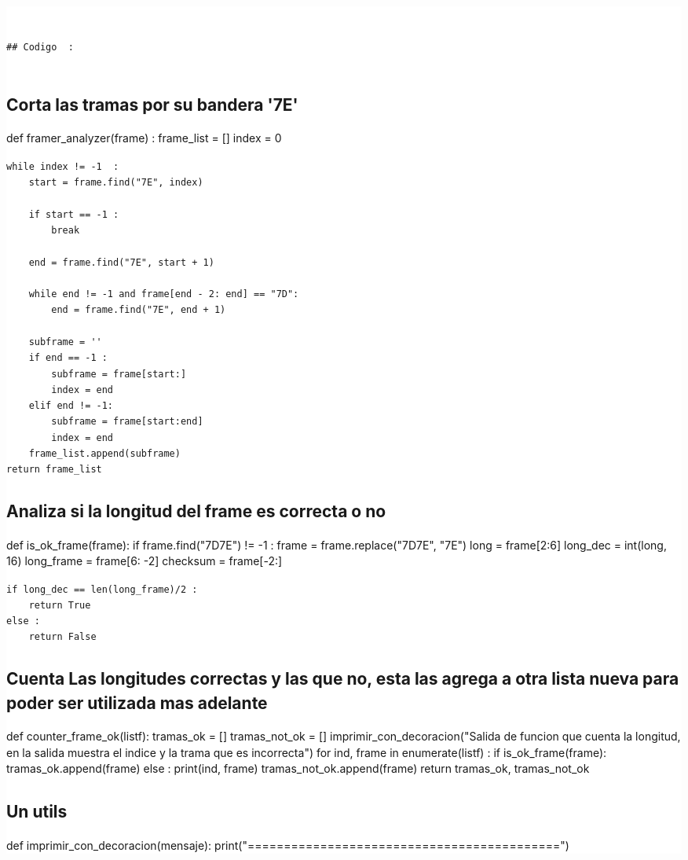 ```


## Codigo  :
    
```
 ## Corta las tramas por su bandera '7E' 
def framer_analyzer(frame) : 
    frame_list = []
    index = 0 

    while index != -1  :
        start = frame.find("7E", index)

        if start == -1 : 
            break 

        end = frame.find("7E", start + 1)

        while end != -1 and frame[end - 2: end] == "7D":
            end = frame.find("7E", end + 1)
        
        subframe = ''
        if end == -1 : 
            subframe = frame[start:]
            index = end
        elif end != -1: 
            subframe = frame[start:end]
            index = end
        frame_list.append(subframe)
    return frame_list

## Analiza si la longitud del frame es correcta o no 
def is_ok_frame(frame):
    if frame.find("7D7E") != -1 : 
       frame = frame.replace("7D7E", "7E")
    long = frame[2:6]
    long_dec = int(long, 16)
    long_frame = frame[6: -2]
    checksum = frame[-2:]

    if long_dec == len(long_frame)/2 : 
        return True
    else : 
        return False
## Cuenta Las longitudes correctas y las que no, esta las agrega a otra lista nueva para poder ser utilizada mas adelante 
def counter_frame_ok(listf): 
    tramas_ok = []
    tramas_not_ok = []
    imprimir_con_decoracion("Salida de funcion que cuenta la longitud, en la salida muestra el indice y la trama que es incorrecta")
    for ind, frame in enumerate(listf) : 
        if is_ok_frame(frame):
            tramas_ok.append(frame)
        else : 
            print(ind, frame)
            tramas_not_ok.append(frame)
    return tramas_ok, tramas_not_ok
## Un utils
def imprimir_con_decoracion(mensaje):
    print("===========================================")